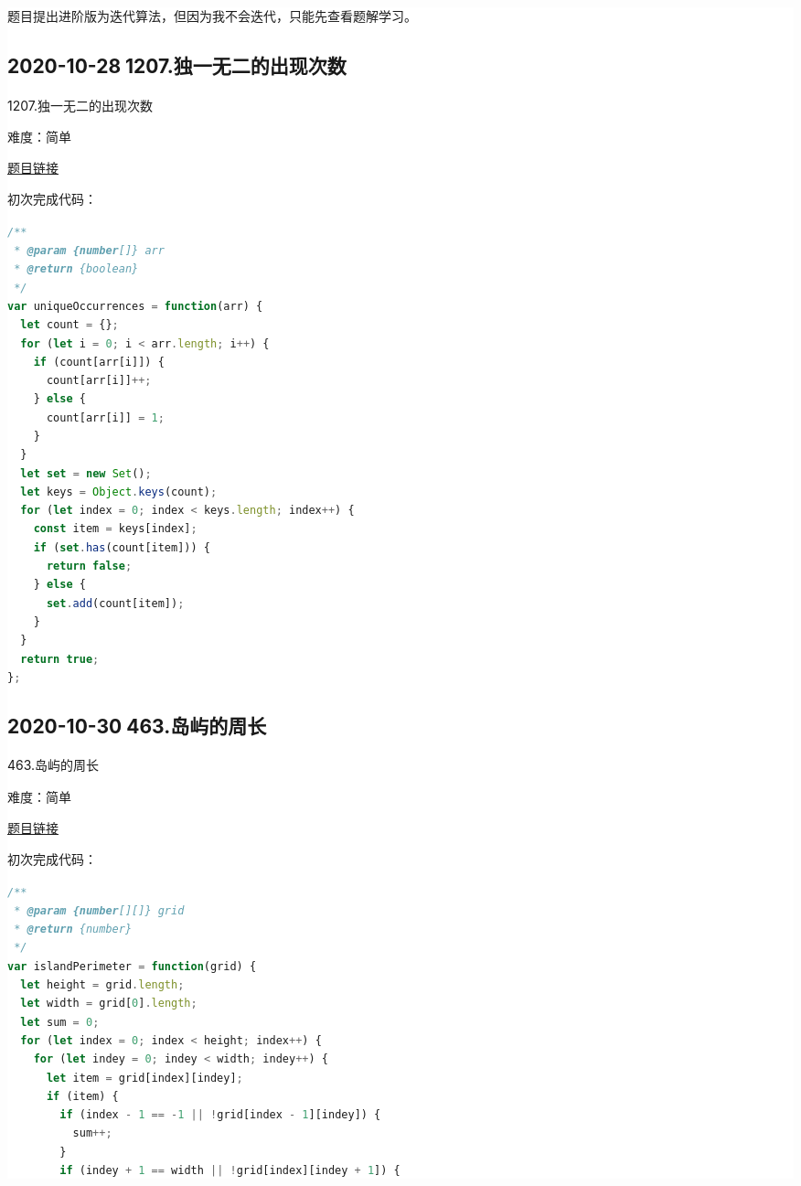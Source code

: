 题目提出进阶版为迭代算法，但因为我不会迭代，只能先查看题解学习。

## 2020-10-28 1207.独一无二的出现次数

1207.独一无二的出现次数

难度：简单

[题目链接](https://leetcode-cn.com/problems/unique-number-of-occurrences/)

初次完成代码：

```js
/**
 * @param {number[]} arr
 * @return {boolean}
 */
var uniqueOccurrences = function(arr) {
  let count = {};
  for (let i = 0; i < arr.length; i++) {
    if (count[arr[i]]) {
      count[arr[i]]++;
    } else {
      count[arr[i]] = 1;
    }
  }
  let set = new Set();
  let keys = Object.keys(count);
  for (let index = 0; index < keys.length; index++) {
    const item = keys[index];
    if (set.has(count[item])) {
      return false;
    } else {
      set.add(count[item]);
    }
  }
  return true;
};
```

## 2020-10-30 463.岛屿的周长

463.岛屿的周长

难度：简单

[题目链接](https://leetcode-cn.com/problems/island-perimeter/)

初次完成代码：

```js
/**
 * @param {number[][]} grid
 * @return {number}
 */
var islandPerimeter = function(grid) {
  let height = grid.length;
  let width = grid[0].length;
  let sum = 0;
  for (let index = 0; index < height; index++) {
    for (let indey = 0; indey < width; indey++) {
      let item = grid[index][indey];
      if (item) {
        if (index - 1 == -1 || !grid[index - 1][indey]) {
          sum++;
        }
        if (indey + 1 == width || !grid[index][indey + 1]) {
```